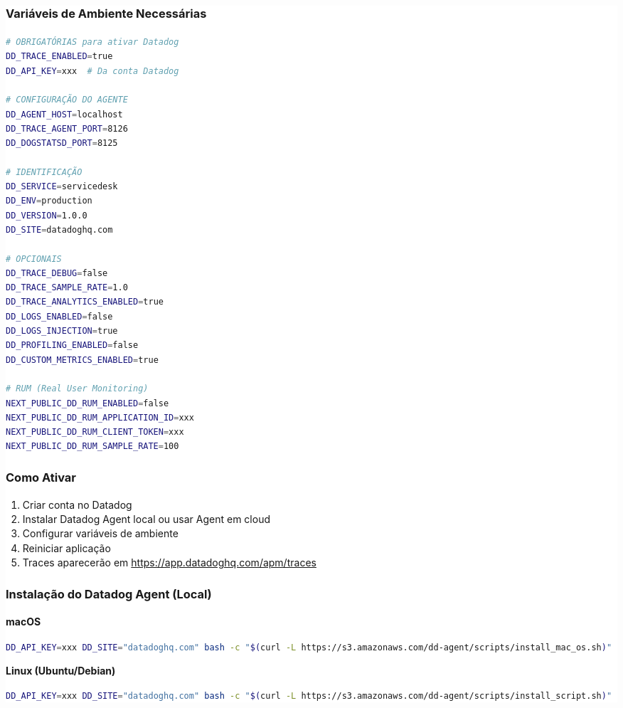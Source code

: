 ### Variáveis de Ambiente Necessárias

```bash
# OBRIGATÓRIAS para ativar Datadog
DD_TRACE_ENABLED=true
DD_API_KEY=xxx  # Da conta Datadog

# CONFIGURAÇÃO DO AGENTE
DD_AGENT_HOST=localhost
DD_TRACE_AGENT_PORT=8126
DD_DOGSTATSD_PORT=8125

# IDENTIFICAÇÃO
DD_SERVICE=servicedesk
DD_ENV=production
DD_VERSION=1.0.0
DD_SITE=datadoghq.com

# OPCIONAIS
DD_TRACE_DEBUG=false
DD_TRACE_SAMPLE_RATE=1.0
DD_TRACE_ANALYTICS_ENABLED=true
DD_LOGS_ENABLED=false
DD_LOGS_INJECTION=true
DD_PROFILING_ENABLED=false
DD_CUSTOM_METRICS_ENABLED=true

# RUM (Real User Monitoring)
NEXT_PUBLIC_DD_RUM_ENABLED=false
NEXT_PUBLIC_DD_RUM_APPLICATION_ID=xxx
NEXT_PUBLIC_DD_RUM_CLIENT_TOKEN=xxx
NEXT_PUBLIC_DD_RUM_SAMPLE_RATE=100
```

### Como Ativar
1. Criar conta no Datadog
2. Instalar Datadog Agent local ou usar Agent em cloud
3. Configurar variáveis de ambiente
4. Reiniciar aplicação
5. Traces aparecerão em https://app.datadoghq.com/apm/traces

### Instalação do Datadog Agent (Local)

**macOS**
```bash
DD_API_KEY=xxx DD_SITE="datadoghq.com" bash -c "$(curl -L https://s3.amazonaws.com/dd-agent/scripts/install_mac_os.sh)"
```

**Linux (Ubuntu/Debian)**
```bash
DD_API_KEY=xxx DD_SITE="datadoghq.com" bash -c "$(curl -L https://s3.amazonaws.com/dd-agent/scripts/install_script.sh)"
```
